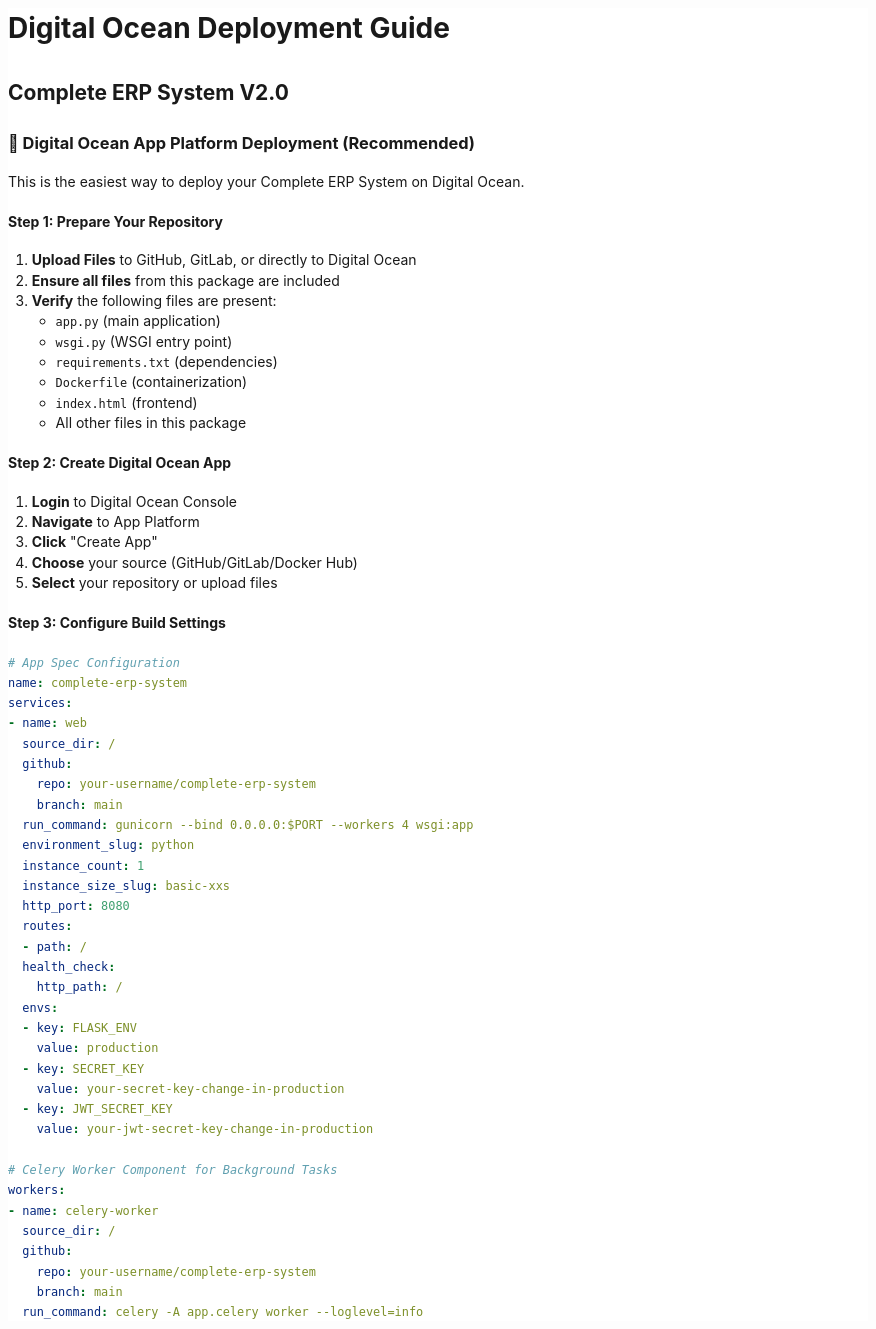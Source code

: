 # Digital Ocean Deployment Guide
## Complete ERP System V2.0

### 🌊 Digital Ocean App Platform Deployment (Recommended)

This is the easiest way to deploy your Complete ERP System on Digital Ocean.

#### **Step 1: Prepare Your Repository**

1. **Upload Files** to GitHub, GitLab, or directly to Digital Ocean
2. **Ensure all files** from this package are included
3. **Verify** the following files are present:
   - `app.py` (main application)
   - `wsgi.py` (WSGI entry point)
   - `requirements.txt` (dependencies)
   - `Dockerfile` (containerization)
   - `index.html` (frontend)
   - All other files in this package

#### **Step 2: Create Digital Ocean App**

1. **Login** to Digital Ocean Console
2. **Navigate** to App Platform
3. **Click** "Create App"
4. **Choose** your source (GitHub/GitLab/Docker Hub)
5. **Select** your repository or upload files

#### **Step 3: Configure Build Settings**

```yaml
# App Spec Configuration
name: complete-erp-system
services:
- name: web
  source_dir: /
  github:
    repo: your-username/complete-erp-system
    branch: main
  run_command: gunicorn --bind 0.0.0.0:$PORT --workers 4 wsgi:app
  environment_slug: python
  instance_count: 1
  instance_size_slug: basic-xxs
  http_port: 8080
  routes:
  - path: /
  health_check:
    http_path: /
  envs:
  - key: FLASK_ENV
    value: production
  - key: SECRET_KEY
    value: your-secret-key-change-in-production
  - key: JWT_SECRET_KEY
    value: your-jwt-secret-key-change-in-production

# Celery Worker Component for Background Tasks
workers:
- name: celery-worker
  source_dir: /
  github:
    repo: your-username/complete-erp-system
    branch: main
  run_command: celery -A app.celery worker --loglevel=info
```